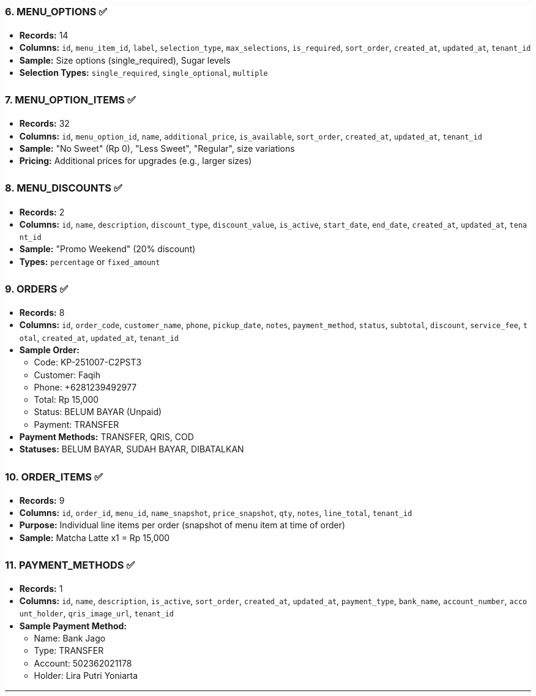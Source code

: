 ### 6. **MENU_OPTIONS** ✅
- **Records:** 14
- **Columns:** `id`, `menu_item_id`, `label`, `selection_type`, `max_selections`, `is_required`, `sort_order`, `created_at`, `updated_at`, `tenant_id`
- **Sample:** Size options (single_required), Sugar levels
- **Selection Types:** `single_required`, `single_optional`, `multiple`

### 7. **MENU_OPTION_ITEMS** ✅
- **Records:** 32
- **Columns:** `id`, `menu_option_id`, `name`, `additional_price`, `is_available`, `sort_order`, `created_at`, `updated_at`, `tenant_id`
- **Sample:** "No Sweet" (Rp 0), "Less Sweet", "Regular", size variations
- **Pricing:** Additional prices for upgrades (e.g., larger sizes)

### 8. **MENU_DISCOUNTS** ✅
- **Records:** 2
- **Columns:** `id`, `name`, `description`, `discount_type`, `discount_value`, `is_active`, `start_date`, `end_date`, `created_at`, `updated_at`, `tenant_id`
- **Sample:** "Promo Weekend" (20% discount)
- **Types:** `percentage` or `fixed_amount`

### 9. **ORDERS** ✅
- **Records:** 8
- **Columns:** `id`, `order_code`, `customer_name`, `phone`, `pickup_date`, `notes`, `payment_method`, `status`, `subtotal`, `discount`, `service_fee`, `total`, `created_at`, `updated_at`, `tenant_id`
- **Sample Order:**
  - Code: KP-251007-C2PST3
  - Customer: Faqih
  - Phone: +6281239492977
  - Total: Rp 15,000
  - Status: BELUM BAYAR (Unpaid)
  - Payment: TRANSFER
- **Payment Methods:** TRANSFER, QRIS, COD
- **Statuses:** BELUM BAYAR, SUDAH BAYAR, DIBATALKAN

### 10. **ORDER_ITEMS** ✅
- **Records:** 9
- **Columns:** `id`, `order_id`, `menu_id`, `name_snapshot`, `price_snapshot`, `qty`, `notes`, `line_total`, `tenant_id`
- **Purpose:** Individual line items per order (snapshot of menu item at time of order)
- **Sample:** Matcha Latte x1 = Rp 15,000

### 11. **PAYMENT_METHODS** ✅
- **Records:** 1
- **Columns:** `id`, `name`, `description`, `is_active`, `sort_order`, `created_at`, `updated_at`, `payment_type`, `bank_name`, `account_number`, `account_holder`, `qris_image_url`, `tenant_id`
- **Sample Payment Method:**
  - Name: Bank Jago
  - Type: TRANSFER
  - Account: 502362021178
  - Holder: Lira Putri Yoniarta

---